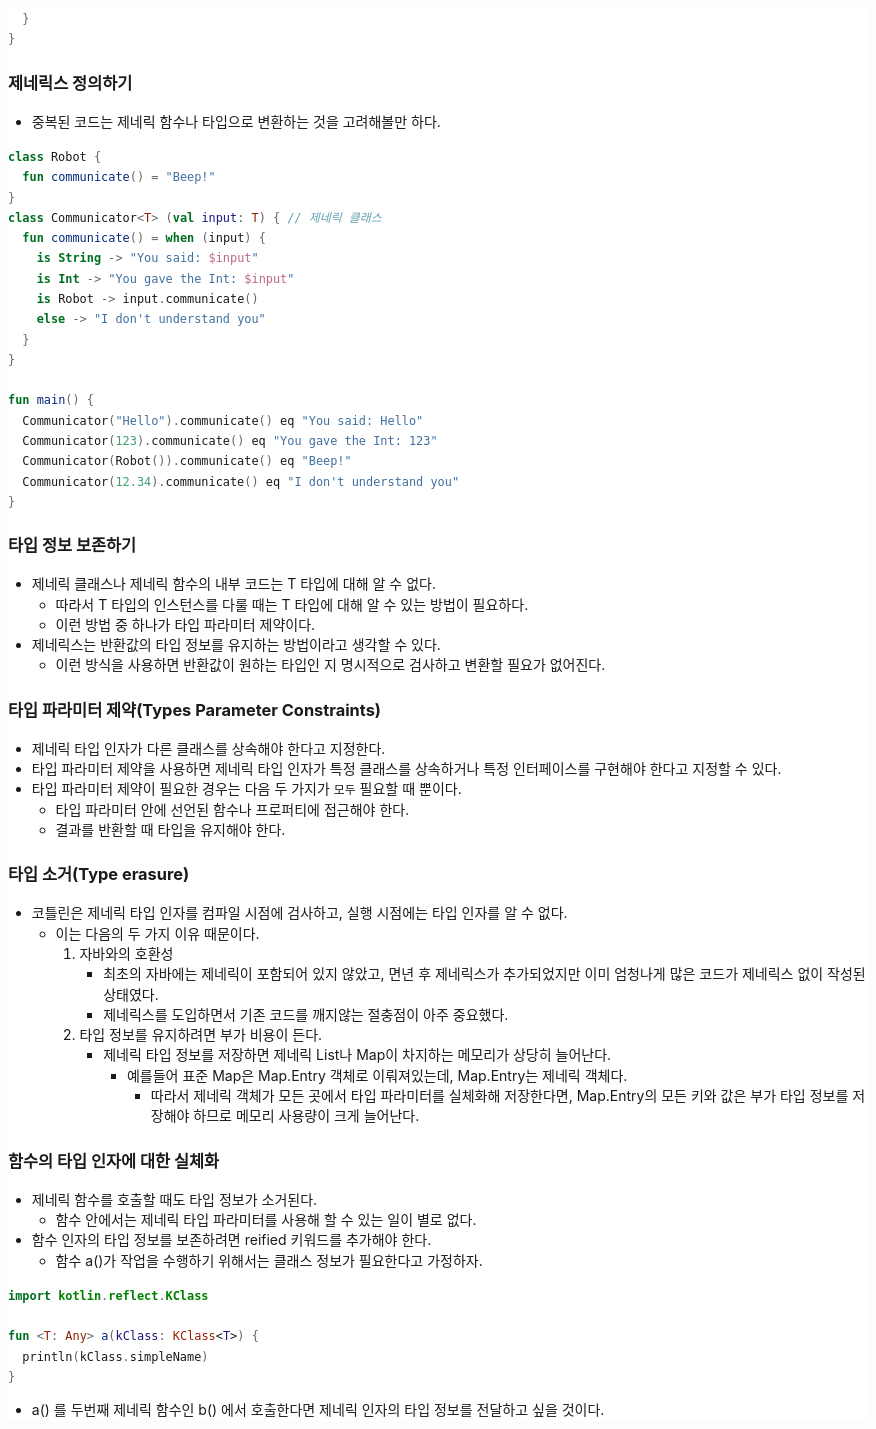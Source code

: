 ```kotlin
  }
}
```
### 제네릭스 정의하기
  - 중복된 코드는 제네릭 함수나 타입으로 변환하는 것을 고려해볼만 하다.
```kotlin
class Robot {
  fun communicate() = "Beep!"
}
class Communicator<T> (val input: T) { // 제네릭 클래스
  fun communicate() = when (input) {
    is String -> "You said: $input"
    is Int -> "You gave the Int: $input"
    is Robot -> input.communicate()
    else -> "I don't understand you"
  }
}

fun main() {
  Communicator("Hello").communicate() eq "You said: Hello"
  Communicator(123).communicate() eq "You gave the Int: 123"
  Communicator(Robot()).communicate() eq "Beep!"
  Communicator(12.34).communicate() eq "I don't understand you"
}
```
### 타입 정보 보존하기
  - 제네릭 클래스나 제네릭 함수의 내부 코드는 T 타입에 대해 알 수 없다.
    - 따라서 T 타입의 인스턴스를 다룰 때는 T 타입에 대해 알 수 있는 방법이 필요하다.
    - 이런 방법 중 하나가 타입 파라미터 제약이다.
  - 제네릭스는 반환값의 타입 정보를 유지하는 방법이라고 생각할 수 있다.
    - 이런 방식을 사용하면 반환값이 원하는 타입인 지 명시적으로 검사하고 변환할 필요가 없어진다.
### 타입 파라미터 제약(Types Parameter Constraints)
  - 제네릭 타입 인자가 다른 클래스를 상속해야 한다고 지정한다.
  - 타입 파라미터 제약을 사용하면 제네릭 타입 인자가 특정 클래스를 상속하거나 특정 인터페이스를 구현해야 한다고 지정할 수 있다.
  - 타입 파라미터 제약이 필요한 경우는 다음 두 가지가 `모두` 필요할 때 뿐이다.
    - 타입 파라미터 안에 선언된 함수나 프로퍼티에 접근해야 한다.
    - 결과를 반환할 때 타입을 유지해야 한다.
### 타입 소거(Type erasure)
  - 코틀린은 제네릭 타입 인자를 컴파일 시점에 검사하고, 실행 시점에는 타입 인자를 알 수 없다.
    - 이는 다음의 두 가지 이유 때문이다.
      1. 자바와의 호환성
         - 최초의 자바에는 제네릭이 포함되어 있지 않았고, 면년 후 제네릭스가 추가되었지만 이미 엄청나게 많은 코드가 제네릭스 없이 작성된 상태였다.
         - 제네릭스를 도입하면서 기존 코드를 깨지않는 절충점이 아주 중요했다.
      2. 타입 정보를 유지하려면 부가 비용이 든다.
         - 제네릭 타입 정보를 저장하면 제네릭 List나 Map이 차지하는 메모리가 상당히 늘어난다.
           - 예를들어 표준 Map은 Map.Entry 객체로 이뤄져있는데, Map.Entry는 제네릭 객체다.
             - 따라서 제네릭 객체가 모든 곳에서 타입 파라미터를 실체화해 저장한다면, Map.Entry의 모든 키와 값은 부가 타입 정보를 저장해야 하므로 메모리 사용량이 크게 늘어난다.
### 함수의 타입 인자에 대한 실체화
  - 제네릭 함수를 호출할 때도 타입 정보가 소거된다.
    - 함수 안에서는 제네릭 타입 파라미터를 사용해 할 수 있는 일이 별로 없다.
  - 함수 인자의 타입 정보를 보존하려면 reified 키워드를 추가해야 한다.
    - 함수 a()가 작업을 수행하기 위해서는 클래스 정보가 필요한다고 가정하자.
```kotlin
import kotlin.reflect.KClass

fun <T: Any> a(kClass: KClass<T>) {
  println(kClass.simpleName)
}
```
- a() 를 두번째 제네릭 함수인 b() 에서 호출한다면 제네릭 인자의 타입 정보를 전달하고 싶을 것이다.